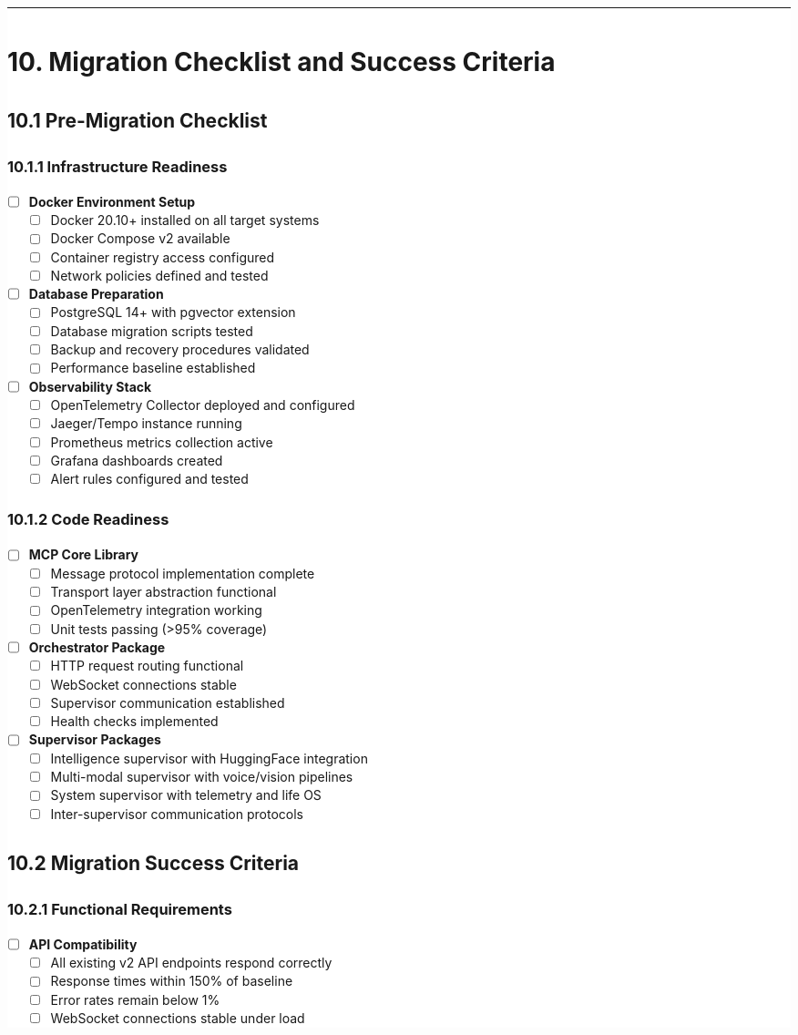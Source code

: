 
---

# 10. Migration Checklist and Success Criteria

## 10.1 Pre-Migration Checklist

### 10.1.1 Infrastructure Readiness
- [ ] **Docker Environment Setup**
  - [ ] Docker 20.10+ installed on all target systems
  - [ ] Docker Compose v2 available
  - [ ] Container registry access configured
  - [ ] Network policies defined and tested

- [ ] **Database Preparation**
  - [ ] PostgreSQL 14+ with pgvector extension
  - [ ] Database migration scripts tested
  - [ ] Backup and recovery procedures validated
  - [ ] Performance baseline established

- [ ] **Observability Stack**
  - [ ] OpenTelemetry Collector deployed and configured
  - [ ] Jaeger/Tempo instance running
  - [ ] Prometheus metrics collection active
  - [ ] Grafana dashboards created
  - [ ] Alert rules configured and tested

### 10.1.2 Code Readiness
- [ ] **MCP Core Library**
  - [ ] Message protocol implementation complete
  - [ ] Transport layer abstraction functional
  - [ ] OpenTelemetry integration working
  - [ ] Unit tests passing (>95% coverage)

- [ ] **Orchestrator Package**
  - [ ] HTTP request routing functional
  - [ ] WebSocket connections stable
  - [ ] Supervisor communication established
  - [ ] Health checks implemented

- [ ] **Supervisor Packages**
  - [ ] Intelligence supervisor with HuggingFace integration
  - [ ] Multi-modal supervisor with voice/vision pipelines
  - [ ] System supervisor with telemetry and life OS
  - [ ] Inter-supervisor communication protocols

## 10.2 Migration Success Criteria

### 10.2.1 Functional Requirements
- [ ] **API Compatibility**
  - [ ] All existing v2 API endpoints respond correctly
  - [ ] Response times within 150% of baseline
  - [ ] Error rates remain below 1%
  - [ ] WebSocket connections stable under load
